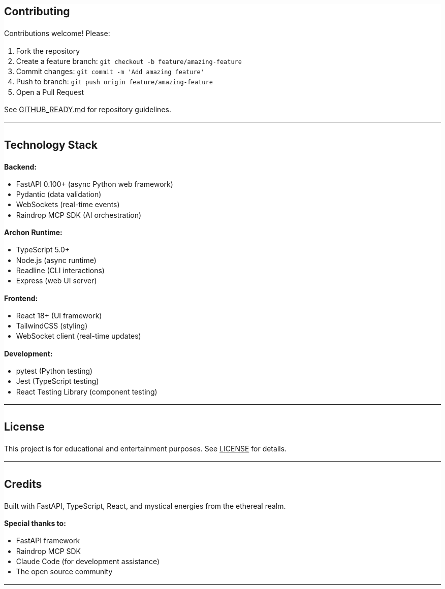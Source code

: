 
## Contributing

Contributions welcome! Please:

1. Fork the repository
2. Create a feature branch: `git checkout -b feature/amazing-feature`
3. Commit changes: `git commit -m 'Add amazing feature'`
4. Push to branch: `git push origin feature/amazing-feature`
5. Open a Pull Request

See [GITHUB_READY.md](GITHUB_READY.md) for repository guidelines.

---

## Technology Stack

**Backend:**
- FastAPI 0.100+ (async Python web framework)
- Pydantic (data validation)
- WebSockets (real-time events)
- Raindrop MCP SDK (AI orchestration)

**Archon Runtime:**
- TypeScript 5.0+
- Node.js (async runtime)
- Readline (CLI interactions)
- Express (web UI server)

**Frontend:**
- React 18+ (UI framework)
- TailwindCSS (styling)
- WebSocket client (real-time updates)

**Development:**
- pytest (Python testing)
- Jest (TypeScript testing)
- React Testing Library (component testing)

---

## License

This project is for educational and entertainment purposes. See [LICENSE](LICENSE) for details.

---

## Credits

Built with FastAPI, TypeScript, React, and mystical energies from the ethereal realm.

**Special thanks to:**
- FastAPI framework
- Raindrop MCP SDK
- Claude Code (for development assistance)
- The open source community

---